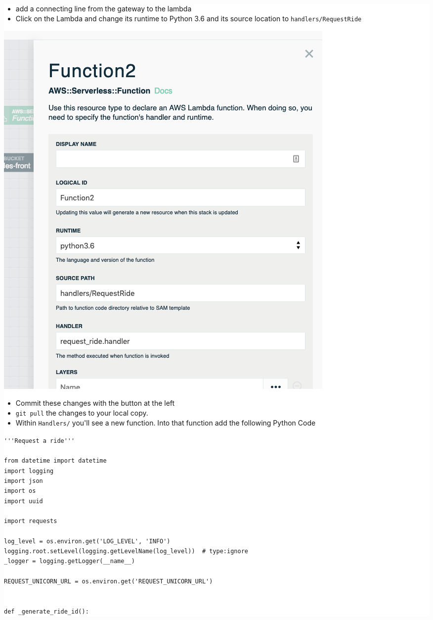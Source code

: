 - add a connecting line from the gateway to the lambda
- Click on the Lambda and change its runtime to Python 3.6 and its source location to `handlers/RequestRide`

![Lambda Settings](/images/lambda-settings.png)

- Commit these changes with the button at the left
- `git pull` the changes to your local copy.
- Within `Handlers/` you'll see a new function. Into that function add the following Python Code

```
'''Request a ride'''

from datetime import datetime
import logging
import json
import os
import uuid

import requests

log_level = os.environ.get('LOG_LEVEL', 'INFO')
logging.root.setLevel(logging.getLevelName(log_level))  # type:ignore
_logger = logging.getLogger(__name__)

REQUEST_UNICORN_URL = os.environ.get('REQUEST_UNICORN_URL')


def _generate_ride_id():
```
